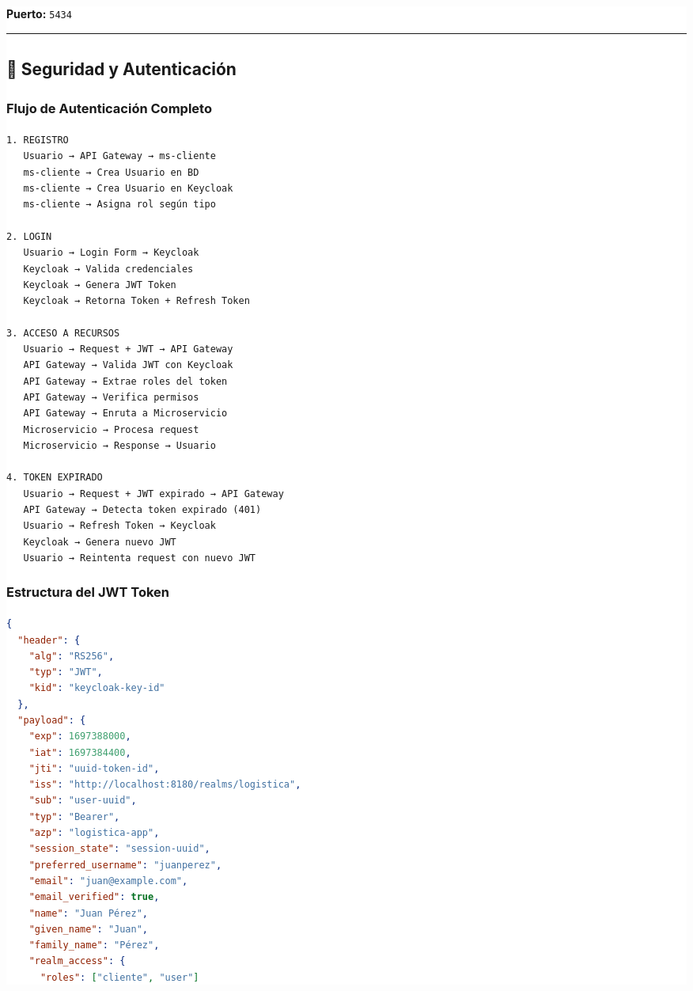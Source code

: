 **Puerto:** `5434`

---

## 🔐 Seguridad y Autenticación

### Flujo de Autenticación Completo

```
1. REGISTRO
   Usuario → API Gateway → ms-cliente
   ms-cliente → Crea Usuario en BD
   ms-cliente → Crea Usuario en Keycloak
   ms-cliente → Asigna rol según tipo
   
2. LOGIN
   Usuario → Login Form → Keycloak
   Keycloak → Valida credenciales
   Keycloak → Genera JWT Token
   Keycloak → Retorna Token + Refresh Token
   
3. ACCESO A RECURSOS
   Usuario → Request + JWT → API Gateway
   API Gateway → Valida JWT con Keycloak
   API Gateway → Extrae roles del token
   API Gateway → Verifica permisos
   API Gateway → Enruta a Microservicio
   Microservicio → Procesa request
   Microservicio → Response → Usuario
   
4. TOKEN EXPIRADO
   Usuario → Request + JWT expirado → API Gateway
   API Gateway → Detecta token expirado (401)
   Usuario → Refresh Token → Keycloak
   Keycloak → Genera nuevo JWT
   Usuario → Reintenta request con nuevo JWT
```

### Estructura del JWT Token

```json
{
  "header": {
    "alg": "RS256",
    "typ": "JWT",
    "kid": "keycloak-key-id"
  },
  "payload": {
    "exp": 1697388000,
    "iat": 1697384400,
    "jti": "uuid-token-id",
    "iss": "http://localhost:8180/realms/logistica",
    "sub": "user-uuid",
    "typ": "Bearer",
    "azp": "logistica-app",
    "session_state": "session-uuid",
    "preferred_username": "juanperez",
    "email": "juan@example.com",
    "email_verified": true,
    "name": "Juan Pérez",
    "given_name": "Juan",
    "family_name": "Pérez",
    "realm_access": {
      "roles": ["cliente", "user"]
```